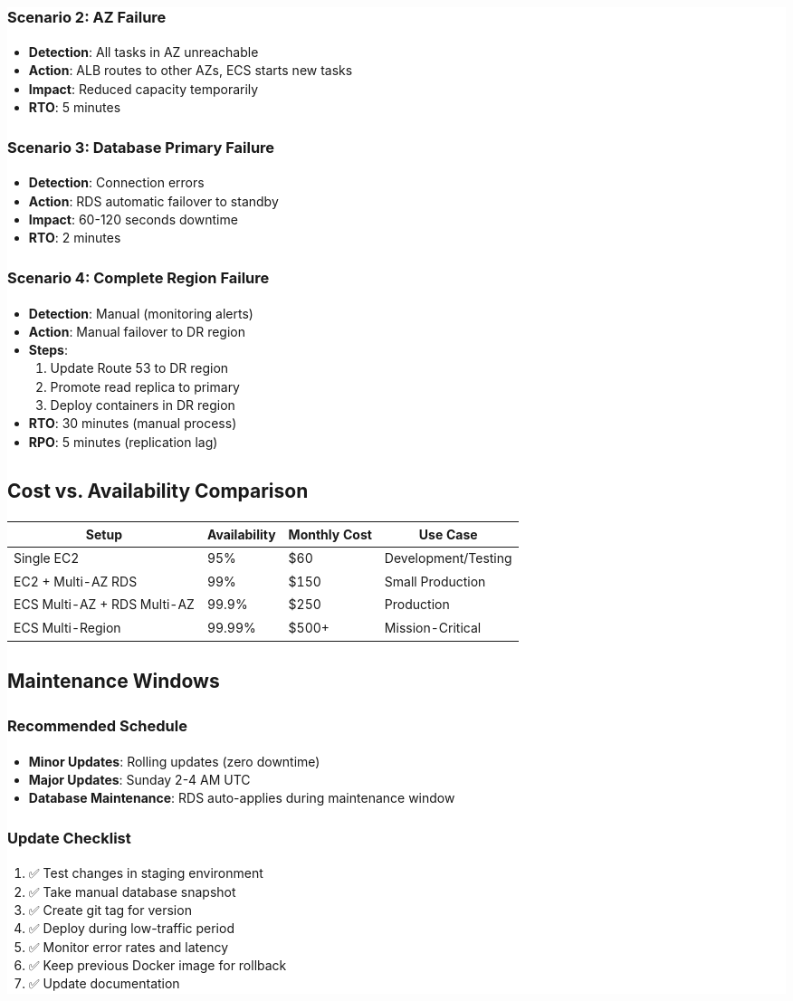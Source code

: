 ### Scenario 2: AZ Failure
- **Detection**: All tasks in AZ unreachable
- **Action**: ALB routes to other AZs, ECS starts new tasks
- **Impact**: Reduced capacity temporarily
- **RTO**: 5 minutes

### Scenario 3: Database Primary Failure
- **Detection**: Connection errors
- **Action**: RDS automatic failover to standby
- **Impact**: 60-120 seconds downtime
- **RTO**: 2 minutes

### Scenario 4: Complete Region Failure
- **Detection**: Manual (monitoring alerts)
- **Action**: Manual failover to DR region
- **Steps**:
  1. Update Route 53 to DR region
  2. Promote read replica to primary
  3. Deploy containers in DR region
- **RTO**: 30 minutes (manual process)
- **RPO**: 5 minutes (replication lag)

## Cost vs. Availability Comparison

| Setup | Availability | Monthly Cost | Use Case |
|-------|--------------|--------------|----------|
| Single EC2 | 95% | $60 | Development/Testing |
| EC2 + Multi-AZ RDS | 99% | $150 | Small Production |
| ECS Multi-AZ + RDS Multi-AZ | 99.9% | $250 | Production |
| ECS Multi-Region | 99.99% | $500+ | Mission-Critical |

## Maintenance Windows

### Recommended Schedule
- **Minor Updates**: Rolling updates (zero downtime)
- **Major Updates**: Sunday 2-4 AM UTC
- **Database Maintenance**: RDS auto-applies during maintenance window

### Update Checklist
1. ✅ Test changes in staging environment
2. ✅ Take manual database snapshot
3. ✅ Create git tag for version
4. ✅ Deploy during low-traffic period
5. ✅ Monitor error rates and latency
6. ✅ Keep previous Docker image for rollback
7. ✅ Update documentation
